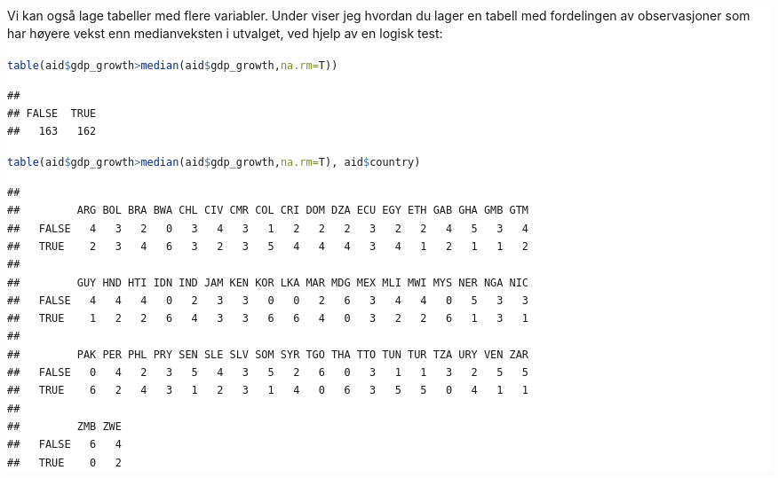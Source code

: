Vi kan også lage tabeller med flere variabler. Under viser jeg hvordan
du lager en tabell med fordelingen av observasjoner som har høyere vekst
enn medianveksten i utvalget, ved hjelp av en logisk test:

``` r
table(aid$gdp_growth>median(aid$gdp_growth,na.rm=T))
```

    ## 
    ## FALSE  TRUE 
    ##   163   162

``` r
table(aid$gdp_growth>median(aid$gdp_growth,na.rm=T), aid$country)
```

    ##        
    ##         ARG BOL BRA BWA CHL CIV CMR COL CRI DOM DZA ECU EGY ETH GAB GHA GMB GTM
    ##   FALSE   4   3   2   0   3   4   3   1   2   2   2   3   2   2   4   5   3   4
    ##   TRUE    2   3   4   6   3   2   3   5   4   4   4   3   4   1   2   1   1   2
    ##        
    ##         GUY HND HTI IDN IND JAM KEN KOR LKA MAR MDG MEX MLI MWI MYS NER NGA NIC
    ##   FALSE   4   4   4   0   2   3   3   0   0   2   6   3   4   4   0   5   3   3
    ##   TRUE    1   2   2   6   4   3   3   6   6   4   0   3   2   2   6   1   3   1
    ##        
    ##         PAK PER PHL PRY SEN SLE SLV SOM SYR TGO THA TTO TUN TUR TZA URY VEN ZAR
    ##   FALSE   0   4   2   3   5   4   3   5   2   6   0   3   1   1   3   2   5   5
    ##   TRUE    6   2   4   3   1   2   3   1   4   0   6   3   5   5   0   4   1   1
    ##        
    ##         ZMB ZWE
    ##   FALSE   6   4
    ##   TRUE    0   2
